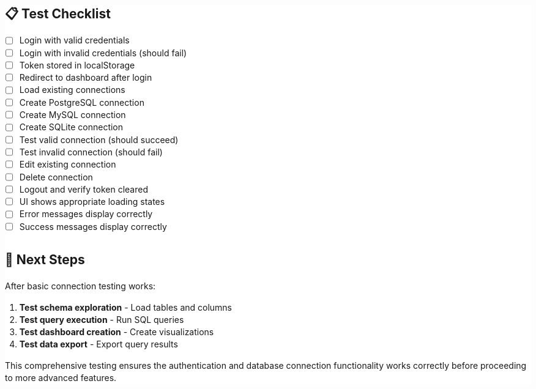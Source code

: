 ## 📋 Test Checklist

- [ ] Login with valid credentials
- [ ] Login with invalid credentials (should fail)
- [ ] Token stored in localStorage
- [ ] Redirect to dashboard after login
- [ ] Load existing connections
- [ ] Create PostgreSQL connection
- [ ] Create MySQL connection  
- [ ] Create SQLite connection
- [ ] Test valid connection (should succeed)
- [ ] Test invalid connection (should fail)
- [ ] Edit existing connection
- [ ] Delete connection
- [ ] Logout and verify token cleared
- [ ] UI shows appropriate loading states
- [ ] Error messages display correctly
- [ ] Success messages display correctly

## 🚀 Next Steps

After basic connection testing works:
1. **Test schema exploration** - Load tables and columns
2. **Test query execution** - Run SQL queries
3. **Test dashboard creation** - Create visualizations
4. **Test data export** - Export query results

This comprehensive testing ensures the authentication and database connection functionality works correctly before proceeding to more advanced features.
